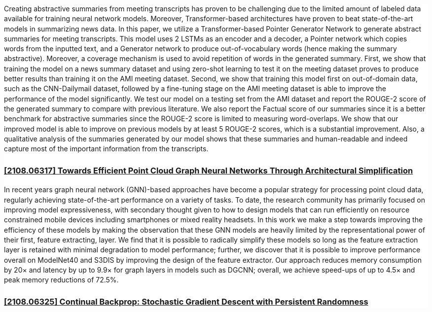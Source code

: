 
  Creating abstractive summaries from meeting transcripts has proven to be
challenging due to the limited amount of labeled data available for training
neural network models. Moreover, Transformer-based architectures have proven to
beat state-of-the-art models in summarizing news data. In this paper, we
utilize a Transformer-based Pointer Generator Network to generate abstract
summaries for meeting transcripts. This model uses 2 LSTMs as an encoder and a
decoder, a Pointer network which copies words from the inputted text, and a
Generator network to produce out-of-vocabulary words (hence making the summary
abstractive). Moreover, a coverage mechanism is used to avoid repetition of
words in the generated summary. First, we show that training the model on a
news summary dataset and using zero-shot learning to test it on the meeting
dataset proves to produce better results than training it on the AMI meeting
dataset. Second, we show that training this model first on out-of-domain data,
such as the CNN-Dailymail dataset, followed by a fine-tuning stage on the AMI
meeting dataset is able to improve the performance of the model significantly.
We test our model on a testing set from the AMI dataset and report the ROUGE-2
score of the generated summary to compare with previous literature. We also
report the Factual score of our summaries since it is a better benchmark for
abstractive summaries since the ROUGE-2 score is limited to measuring
word-overlaps. We show that our improved model is able to improve on previous
models by at least 5 ROUGE-2 scores, which is a substantial improvement. Also,
a qualitative analysis of the summaries generated by our model shows that these
summaries and human-readable and indeed capture most of the important
information from the transcripts.

    

### [[2108.06317] Towards Efficient Point Cloud Graph Neural Networks Through Architectural Simplification](http://arxiv.org/abs/2108.06317)


  In recent years graph neural network (GNN)-based approaches have become a
popular strategy for processing point cloud data, regularly achieving
state-of-the-art performance on a variety of tasks. To date, the research
community has primarily focused on improving model expressiveness, with
secondary thought given to how to design models that can run efficiently on
resource constrained mobile devices including smartphones or mixed reality
headsets. In this work we make a step towards improving the efficiency of these
models by making the observation that these GNN models are heavily limited by
the representational power of their first, feature extracting, layer. We find
that it is possible to radically simplify these models so long as the feature
extraction layer is retained with minimal degradation to model performance;
further, we discover that it is possible to improve performance overall on
ModelNet40 and S3DIS by improving the design of the feature extractor. Our
approach reduces memory consumption by 20$\times$ and latency by up to
9.9$\times$ for graph layers in models such as DGCNN; overall, we achieve
speed-ups of up to 4.5$\times$ and peak memory reductions of 72.5%.

    

### [[2108.06325] Continual Backprop: Stochastic Gradient Descent with Persistent Randomness](http://arxiv.org/abs/2108.06325)
